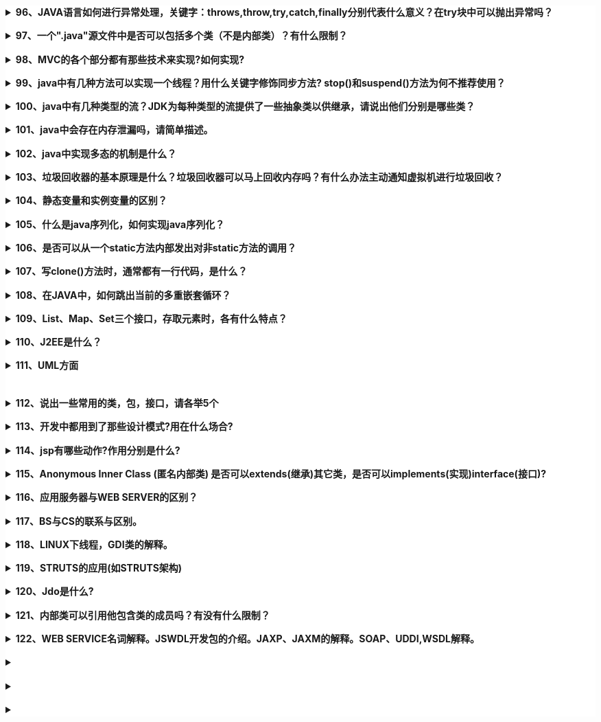<b><details><summary>96、JAVA语言如何进行异常处理，关键字：throws,throw,try,catch,finally分别代表什么意义？在try块中可以抛出异常吗？</summary></details>

<b><details><summary>97、一个".java"源文件中是否可以包括多个类（不是内部类）？有什么限制？</summary></details>

<b><details><summary>98、MVC的各个部分都有那些技术来实现?如何实现? </summary></details>

<b><details><summary>99、java中有几种方法可以实现一个线程？用什么关键字修饰同步方法? stop()和suspend()方法为何不推荐使用？</summary></details>

<b><details><summary>100、java中有几种类型的流？JDK为每种类型的流提供了一些抽象类以供继承，请说出他们分别是哪些类？</summary></details>

<b><details><summary>101、java中会存在内存泄漏吗，请简单描述。</summary></details>

<b><details><summary>102、java中实现多态的机制是什么？</summary></details>

<b><details><summary>103、垃圾回收器的基本原理是什么？垃圾回收器可以马上回收内存吗？有什么办法主动通知虚拟机进行垃圾回收？</summary></details>

<b><details><summary>104、静态变量和实例变量的区别？</summary></details>

<b><details><summary>105、什么是java序列化，如何实现java序列化？</summary></details>

<b><details><summary>106、是否可以从一个static方法内部发出对非static方法的调用？</summary></details>

<b><details><summary>107、写clone()方法时，通常都有一行代码，是什么？</summary></details>

<b><details><summary>108、在JAVA中，如何跳出当前的多重嵌套循环？</summary></details>

<b><details><summary>109、List、Map、Set三个接口，存取元素时，各有什么特点？</summary></details>

<b><details><summary>110、J2EE是什么？</summary></details>

<b><details><summary>111、UML方面</summary></details>   

<b><details><summary>112、说出一些常用的类，包，接口，请各举5个</summary></details>

<b><details><summary>113、开发中都用到了那些设计模式?用在什么场合?</summary></details>

<b><details><summary>114、jsp有哪些动作?作用分别是什么?</summary></details>

<b><details><summary>115、Anonymous Inner Class (匿名内部类) 是否可以extends(继承)其它类，是否可以implements(实现)interface(接口)?</summary></details>

<b><details><summary>116、应用服务器与WEB SERVER的区别？</summary></details>

<b><details><summary>117、BS与CS的联系与区别。</summary></details>

<b><details><summary>118、LINUX下线程，GDI类的解释。</summary></details>

<b><details><summary>119、STRUTS的应用(如STRUTS架构)</summary></details>

<b><details><summary>120、Jdo是什么?</summary></details>

<b><details><summary>121、内部类可以引用他包含类的成员吗？有没有什么限制？</summary></details>

<b><details><summary>122、WEB SERVICE名词解释。JSWDL开发包的介绍。JAXP、JAXM的解释。SOAP、UDDI,WSDL解释。</summary></details>

<b><details><summary></summary></details>

<b><details><summary></summary></details>

<b><details><summary></summary></details>
